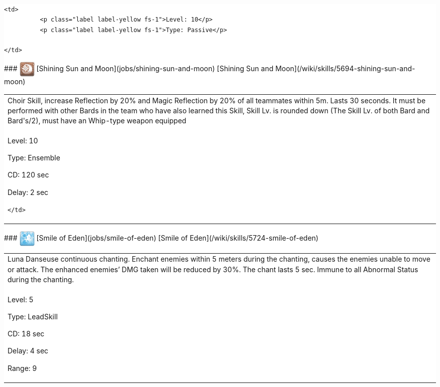     <td>
              <p class="label label-yellow fs-1">Level: 10</p>
              <p class="label label-yellow fs-1">Type: Passive</p>
      
    </td>
  </tr>
</tbody>
</table>
### <img src="/assets/images/skills/skill_3405001.png" width="30" height="30" style="vertical-align: middle"> [Shining Sun and Moon](jobs/shining-sun-and-moon) [Shining Sun and Moon](/wiki/skills/5694-shining-sun-and-moon)
<table>
<tbody>
  <tr>
    <td>Choir Skill, increase Reflection by 20% and Magic Reflection by 20% of all teammates within 5m. Lasts 30 seconds. It must be performed with other Bards in the team who have also learned this Skill, Skill Lv. is rounded down (The Skill Lv. of both Bard and Bard's/2), must have an Whip-type weapon equipped</td>
  </tr>
  <tr>
    <td>
              <p class="label label-yellow fs-1">Level: 10</p>
              <p class="label label-yellow fs-1">Type: Ensemble</p>
              <p class="label label-yellow fs-1">CD: 120 sec</p>
              <p class="label label-yellow fs-1">Delay: 2 sec</p>
      
    </td>
  </tr>
</tbody>
</table>
### <img src="/assets/images/skills/skill_3509001.png" width="30" height="30" style="vertical-align: middle"> [Smile of Eden](jobs/smile-of-eden) [Smile of Eden](/wiki/skills/5724-smile-of-eden)
<table>
<tbody>
  <tr>
    <td>Luna Danseuse continuous chanting. Enchant enemies within 5 meters during the chanting, causes the enemies unable to move or attack. The enhanced enemies’ DMG taken will be reduced by 30%. The chant lasts 5 sec. Immune to all Abnormal Status during the chanting.</td>
  </tr>
  <tr>
    <td>
              <p class="label label-yellow fs-1">Level: 5</p>
              <p class="label label-yellow fs-1">Type: LeadSkill</p>
              <p class="label label-yellow fs-1">CD: 18 sec</p>
              <p class="label label-yellow fs-1">Delay: 4 sec</p>
              <p class="label label-yellow fs-1">Range: 9</p>
      